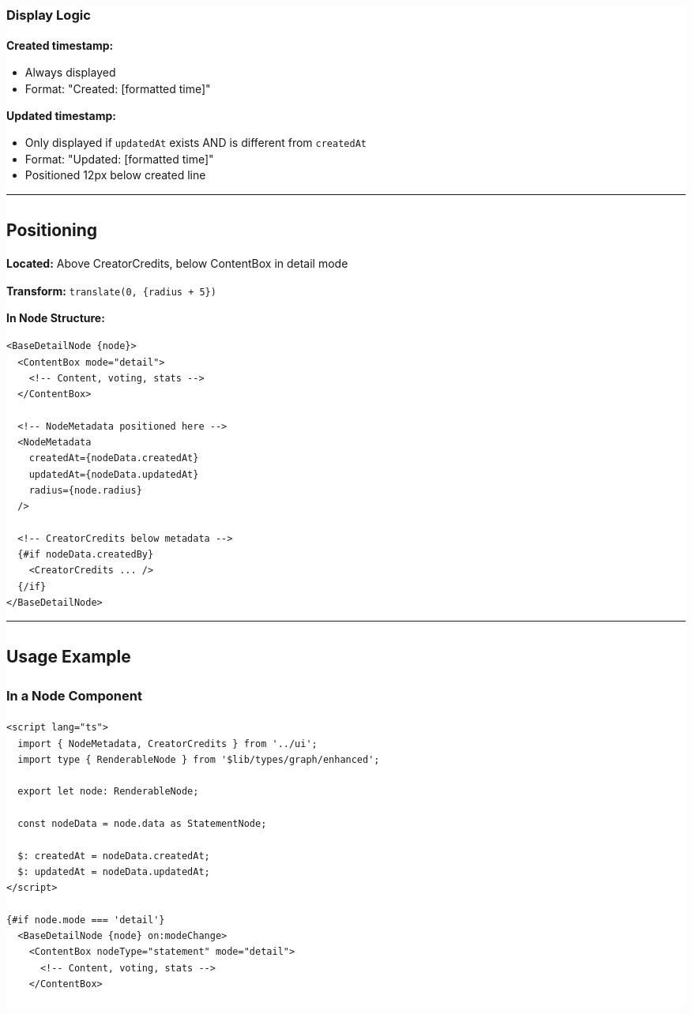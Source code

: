 ### Display Logic

**Created timestamp:**
- Always displayed
- Format: "Created: [formatted time]"

**Updated timestamp:**
- Only displayed if `updatedAt` exists AND is different from `createdAt`
- Format: "Updated: [formatted time]"
- Positioned 12px below created line

---

## Positioning

**Located:** Above CreatorCredits, below ContentBox in detail mode

**Transform:** `translate(0, {radius + 5})`

**In Node Structure:**
```svelte
<BaseDetailNode {node}>
  <ContentBox mode="detail">
    <!-- Content, voting, stats -->
  </ContentBox>
  
  <!-- NodeMetadata positioned here -->
  <NodeMetadata
    createdAt={nodeData.createdAt}
    updatedAt={nodeData.updatedAt}
    radius={node.radius}
  />
  
  <!-- CreatorCredits below metadata -->
  {#if nodeData.createdBy}
    <CreatorCredits ... />
  {/if}
</BaseDetailNode>
```

---

## Usage Example

### In a Node Component

```svelte
<script lang="ts">
  import { NodeMetadata, CreatorCredits } from '../ui';
  import type { RenderableNode } from '$lib/types/graph/enhanced';
  
  export let node: RenderableNode;
  
  const nodeData = node.data as StatementNode;
  
  $: createdAt = nodeData.createdAt;
  $: updatedAt = nodeData.updatedAt;
</script>

{#if node.mode === 'detail'}
  <BaseDetailNode {node} on:modeChange>
    <ContentBox nodeType="statement" mode="detail">
      <!-- Content, voting, stats -->
    </ContentBox>
    
```